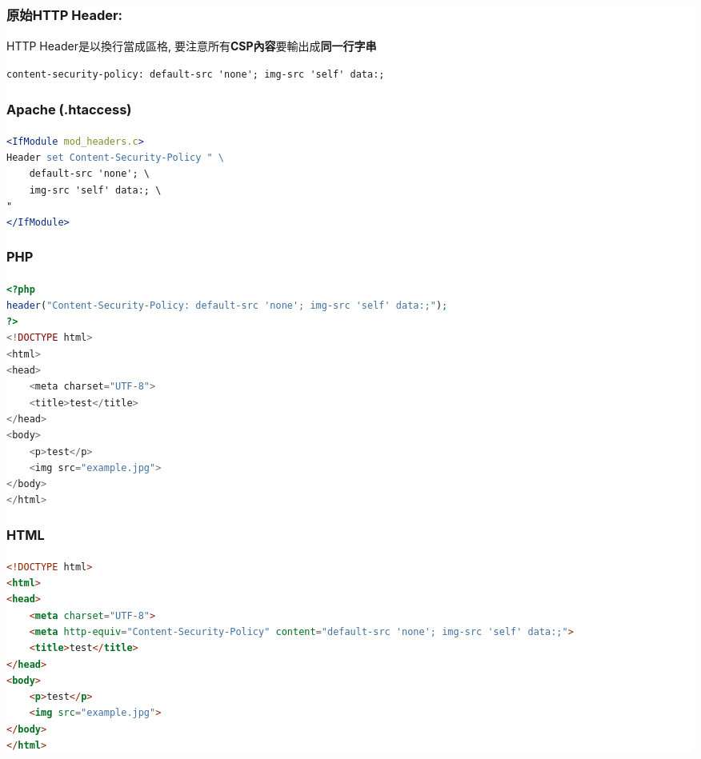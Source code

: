 ### 原始HTTP Header:
HTTP Header是以換行當成區格,
要注意所有**CSP內容**要輸出成**同一行字串**

```
content-security-policy: default-src 'none'; img-src 'self' data:;
```

### Apache (.htaccess)
```apache
<IfModule mod_headers.c>
Header set Content-Security-Policy " \
    default-src 'none'; \
    img-src 'self' data:; \
"
</IfModule>
```

### PHP
```php
<?php
header("Content-Security-Policy: default-src 'none'; img-src 'self' data:;");
?>
<!DOCTYPE html>
<html>
<head>
    <meta charset="UTF-8">
    <title>test</title>
</head>
<body>
    <p>test</p>
    <img src="example.jpg">
</body>
</html>
```

### HTML
```html
<!DOCTYPE html>
<html>
<head>
    <meta charset="UTF-8">
    <meta http-equiv="Content-Security-Policy" content="default-src 'none'; img-src 'self' data:;">
    <title>test</title>
</head>
<body>
    <p>test</p>
    <img src="example.jpg">
</body>
</html>
```

